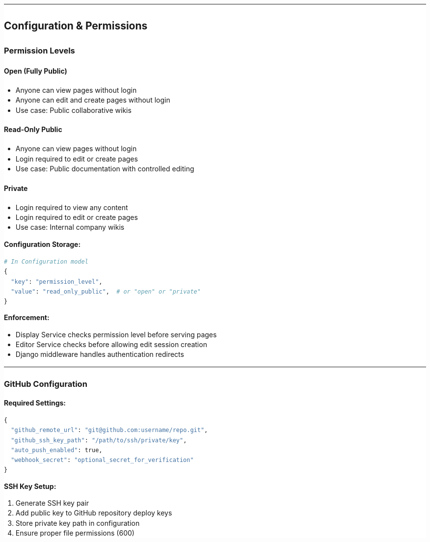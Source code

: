 
---

## Configuration & Permissions

### Permission Levels

#### Open (Fully Public)
- Anyone can view pages without login
- Anyone can edit and create pages without login
- Use case: Public collaborative wikis

#### Read-Only Public
- Anyone can view pages without login
- Login required to edit or create pages
- Use case: Public documentation with controlled editing

#### Private
- Login required to view any content
- Login required to edit or create pages
- Use case: Internal company wikis

**Configuration Storage:**
```python
# In Configuration model
{
  "key": "permission_level",
  "value": "read_only_public",  # or "open" or "private"
}
```

**Enforcement:**
- Display Service checks permission level before serving pages
- Editor Service checks before allowing edit session creation
- Django middleware handles authentication redirects

---

### GitHub Configuration

**Required Settings:**

```python
{
  "github_remote_url": "git@github.com:username/repo.git",
  "github_ssh_key_path": "/path/to/ssh/private/key",
  "auto_push_enabled": true,
  "webhook_secret": "optional_secret_for_verification"
}
```

**SSH Key Setup:**
1. Generate SSH key pair
2. Add public key to GitHub repository deploy keys
3. Store private key path in configuration
4. Ensure proper file permissions (600)
